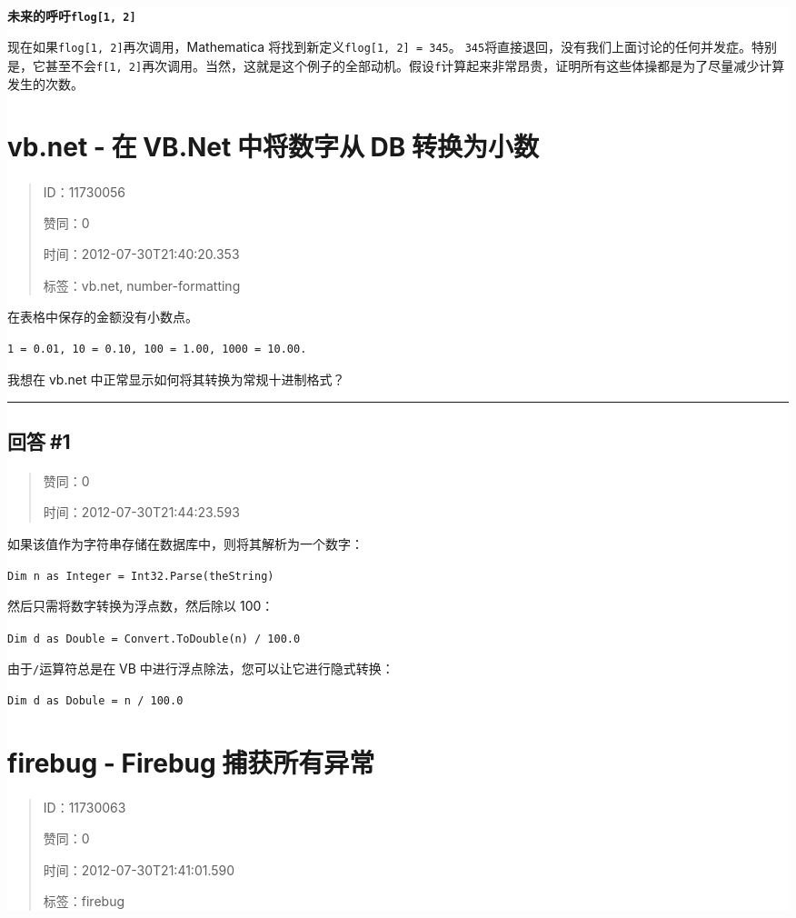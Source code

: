 **未来的呼吁`flog[1, 2]`**

现在如果`flog[1, 2]`再次调用，Mathematica 将找到新定义`flog[1, 2] = 345`。 `345`将直接退回，没有我们上面讨论的任何并发症。特别是，它甚至不会`f[1, 2]`再次调用。当然，这就是这个例子的全部动机。假设`f`计算起来非常昂贵，证明所有这些体操都是为了尽量减少计算发生的次数。

# vb.net - 在 VB.Net 中将数字从 DB 转换为小数

> ID：11730056
> 
> 赞同：0
> 
> 时间：2012-07-30T21:40:20.353
> 
> 标签：vb.net, number-formatting

在表格中保存的金额没有小数点。

```
1 = 0.01, 10 = 0.10, 100 = 1.00, 1000 = 10.00. 
```

我想在 vb.net 中正常显示如何将其转换为常规十进制格式？

* * *

## 回答 #1

> 赞同：0
> 
> 时间：2012-07-30T21:44:23.593

如果该值作为字符串存储在数据库中，则将其解析为一个数字：

```
Dim n as Integer = Int32.Parse(theString) 
```

然后只需将数字转换为浮点数，然后除以 100：

```
Dim d as Double = Convert.ToDouble(n) / 100.0 
```

由于`/`运算符总是在 VB 中进行浮点除法，您可以让它进行隐式转换：

```
Dim d as Dobule = n / 100.0 
```

# firebug - Firebug 捕获所有异常

> ID：11730063
> 
> 赞同：0
> 
> 时间：2012-07-30T21:41:01.590
> 
> 标签：firebug
